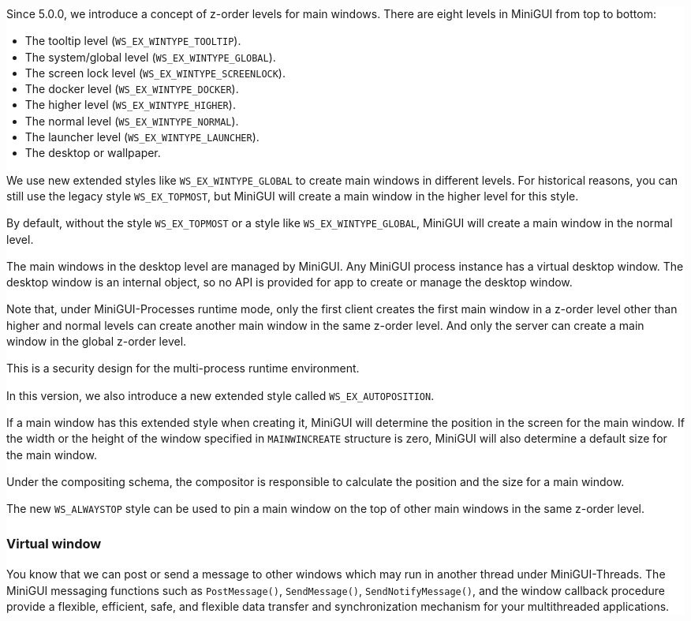 Since 5.0.0, we introduce a concept of z-order levels for main windows.
There are eight levels in MiniGUI from top to bottom:

- The tooltip level (`WS_EX_WINTYPE_TOOLTIP`).
- The system/global level (`WS_EX_WINTYPE_GLOBAL`).
- The screen lock level (`WS_EX_WINTYPE_SCREENLOCK`).
- The docker level (`WS_EX_WINTYPE_DOCKER`).
- The higher level (`WS_EX_WINTYPE_HIGHER`).
- The normal level (`WS_EX_WINTYPE_NORMAL`).
- The launcher level (`WS_EX_WINTYPE_LAUNCHER`).
- The desktop or wallpaper.

We use new extended styles like `WS_EX_WINTYPE_GLOBAL` to create main windows
in different levels. For historical reasons, you can still use the legacy style
`WS_EX_TOPMOST`, but MiniGUI will create a main window in the higher
level for this style.

By default, without the style `WS_EX_TOPMOST` or a style like
`WS_EX_WINTYPE_GLOBAL`, MiniGUI will create a main window in
the normal level.

The main windows in the desktop level are managed by MiniGUI.
Any MiniGUI process instance has a virtual desktop window. The desktop
window is an internal object, so no API is provided for app to create
or manage the desktop window.

Note that, under MiniGUI-Processes runtime mode, only the first client
creates the first main window in a z-order level other than higher and normal
levels can create another main window in the same z-order level. And only
the server can create a main window in the global z-order level.

This is a security design for the multi-process runtime environment.

In this version, we also introduce a new extended style called
`WS_EX_AUTOPOSITION`.

If a main window has this extended style when creating it, MiniGUI will
determine the position in the screen for the main window. If the width
or the height of the window specified in `MAINWINCREATE` structure is zero,
MiniGUI will also determine a default size for the main window.

Under the compositing schema, the compositor is responsible to calculate
the position and the size for a main window.

The new `WS_ALWAYSTOP` style can be used to pin a main window on
the top of other main windows in the same z-order level.

### Virtual window

You know that we can post or send a message to other windows which
may run in another thread under MiniGUI-Threads. The MiniGUI
messaging functions such as `PostMessage()`, `SendMessage()`,
`SendNotifyMessage()`, and the window callback procedure
provide a flexible, efficient, safe, and flexible data transfer
and synchronization mechanism for your multithreaded applications.
